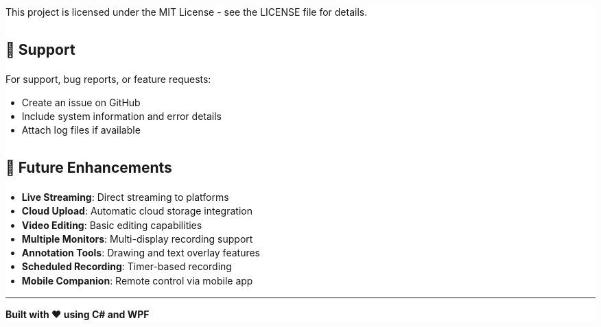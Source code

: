This project is licensed under the MIT License - see the LICENSE file for details.

## 🤝 Support

For support, bug reports, or feature requests:
- Create an issue on GitHub
- Include system information and error details
- Attach log files if available

## 🔮 Future Enhancements

- **Live Streaming**: Direct streaming to platforms
- **Cloud Upload**: Automatic cloud storage integration
- **Video Editing**: Basic editing capabilities
- **Multiple Monitors**: Multi-display recording support
- **Annotation Tools**: Drawing and text overlay features
- **Scheduled Recording**: Timer-based recording
- **Mobile Companion**: Remote control via mobile app

---

**Built with ❤️ using C# and WPF**